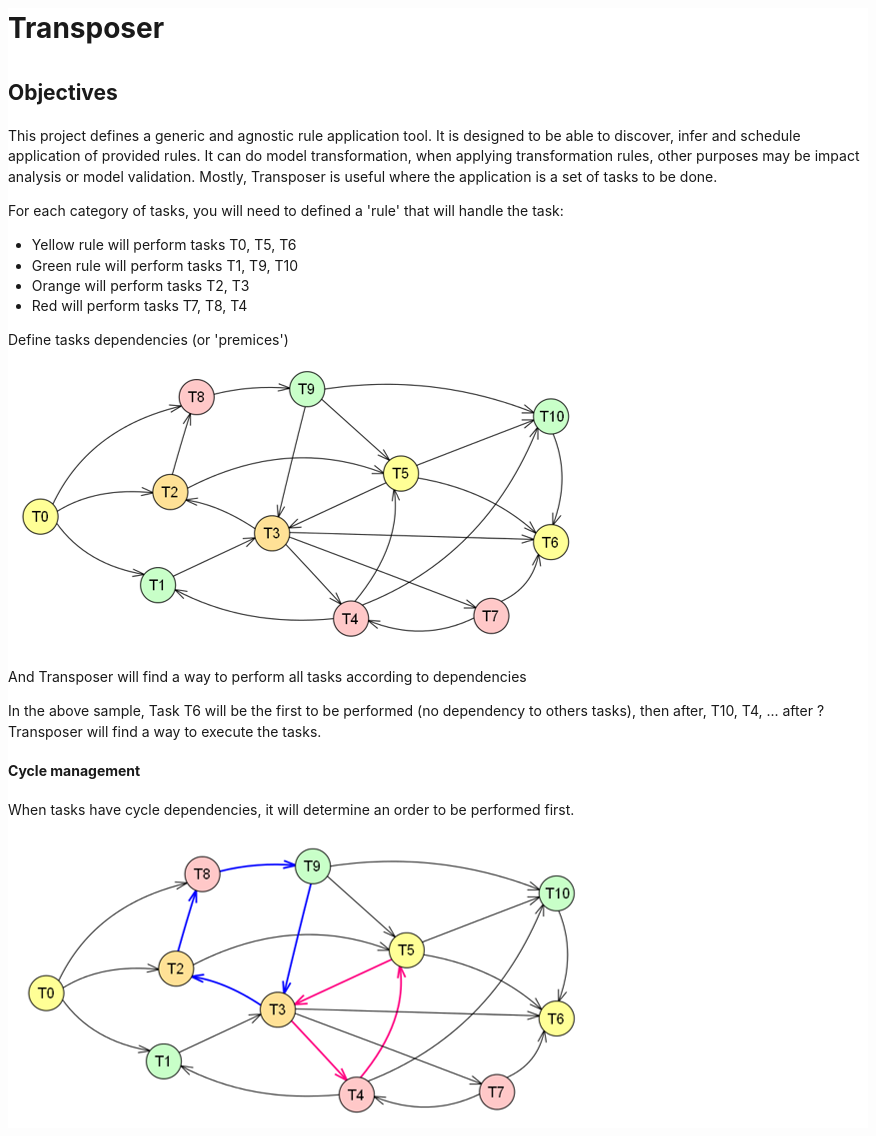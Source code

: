 
# Transposer
## Objectives
This project defines a generic and agnostic rule application tool. It is designed to be able to discover, infer and schedule application of provided rules. It can do model transformation, when applying transformation rules, other purposes may be impact analysis or model validation.
Mostly, Transposer is useful where the application is a set of tasks to be done.

For each category of tasks, you will need to defined a 'rule' that will handle the task:
* Yellow rule will perform tasks T0, T5, T6
* Green rule will perform tasks T1, T9, T10
* Orange will perform tasks T2, T3
* Red will perform tasks T7, T8, T4

Define tasks dependencies (or 'premices')

![image](Images/185440414-c171480d-5b29-4501-b87e-0fe5848c15d6.png)

And Transposer will find a way to perform all tasks according to dependencies

In the above sample, Task T6 will be the first to be performed (no dependency to others tasks), then after, T10, T4, ... after ? Transposer will find a way to execute the tasks.

#### Cycle management

When tasks have cycle dependencies, it will determine an order to be performed first.

![image](Images/185440587-41430cb0-d582-436e-95c7-e6f7fd9af4a6.png)
